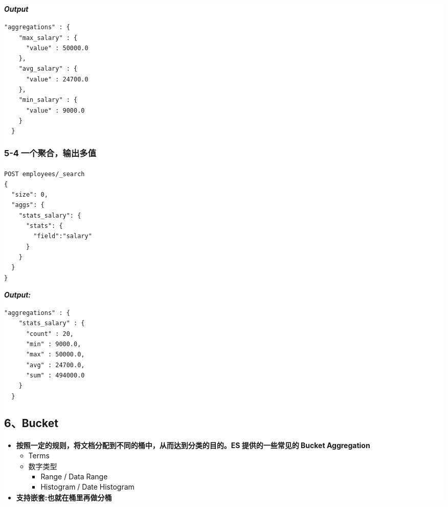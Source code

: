 ***Output***

```
"aggregations" : {
    "max_salary" : {
      "value" : 50000.0
    },
    "avg_salary" : {
      "value" : 24700.0
    },
    "min_salary" : {
      "value" : 9000.0
    }
  }
```

### **5-4 一个聚合，输出多值**

```
POST employees/_search
{
  "size": 0,
  "aggs": {
    "stats_salary": {
      "stats": {
        "field":"salary"
      }
    }
  }
}
```

***Output:***

```
"aggregations" : {
    "stats_salary" : {
      "count" : 20,
      "min" : 9000.0,
      "max" : 50000.0,
      "avg" : 24700.0,
      "sum" : 494000.0
    }
  }
```

## **6、Bucket**

* **按照⼀定的规则，将⽂档分配到不同的桶中，从⽽达到分类的⽬的。ES 提供的一些常见的 Bucket Aggregation**
	* Terms
	* 数字类型
		* Range / Data Range
		* Histogram / Date Histogram
* **支持嵌套:也就在桶里再做分桶**
